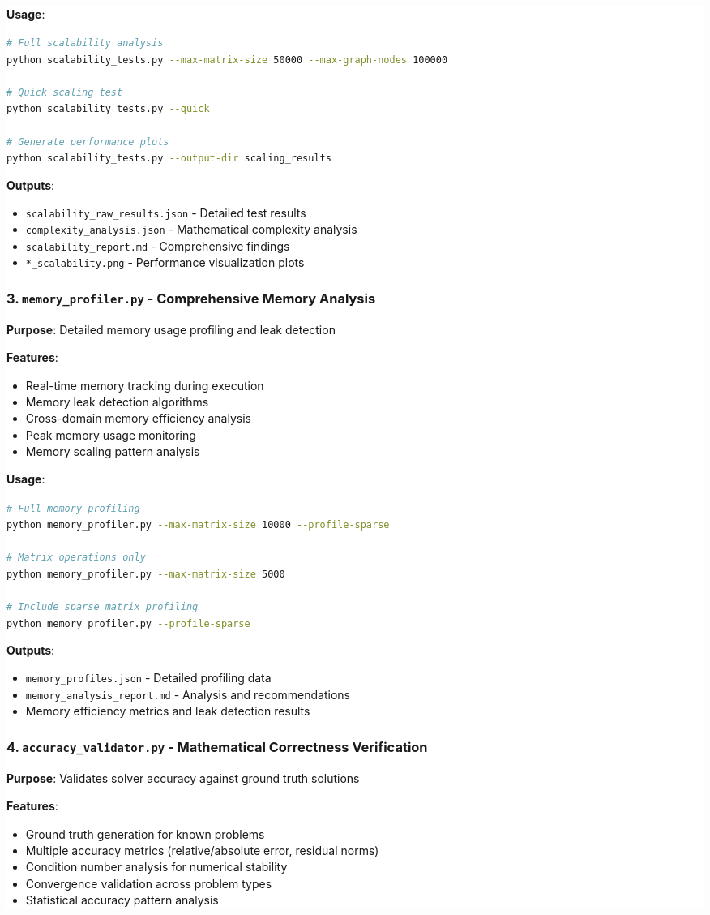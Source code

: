 **Usage**:
```bash
# Full scalability analysis
python scalability_tests.py --max-matrix-size 50000 --max-graph-nodes 100000

# Quick scaling test
python scalability_tests.py --quick

# Generate performance plots
python scalability_tests.py --output-dir scaling_results
```

**Outputs**:
- `scalability_raw_results.json` - Detailed test results
- `complexity_analysis.json` - Mathematical complexity analysis
- `scalability_report.md` - Comprehensive findings
- `*_scalability.png` - Performance visualization plots

### 3. `memory_profiler.py` - Comprehensive Memory Analysis
**Purpose**: Detailed memory usage profiling and leak detection

**Features**:
- Real-time memory tracking during execution
- Memory leak detection algorithms
- Cross-domain memory efficiency analysis
- Peak memory usage monitoring
- Memory scaling pattern analysis

**Usage**:
```bash
# Full memory profiling
python memory_profiler.py --max-matrix-size 10000 --profile-sparse

# Matrix operations only
python memory_profiler.py --max-matrix-size 5000

# Include sparse matrix profiling
python memory_profiler.py --profile-sparse
```

**Outputs**:
- `memory_profiles.json` - Detailed profiling data
- `memory_analysis_report.md` - Analysis and recommendations
- Memory efficiency metrics and leak detection results

### 4. `accuracy_validator.py` - Mathematical Correctness Verification
**Purpose**: Validates solver accuracy against ground truth solutions

**Features**:
- Ground truth generation for known problems
- Multiple accuracy metrics (relative/absolute error, residual norms)
- Condition number analysis for numerical stability
- Convergence validation across problem types
- Statistical accuracy pattern analysis

